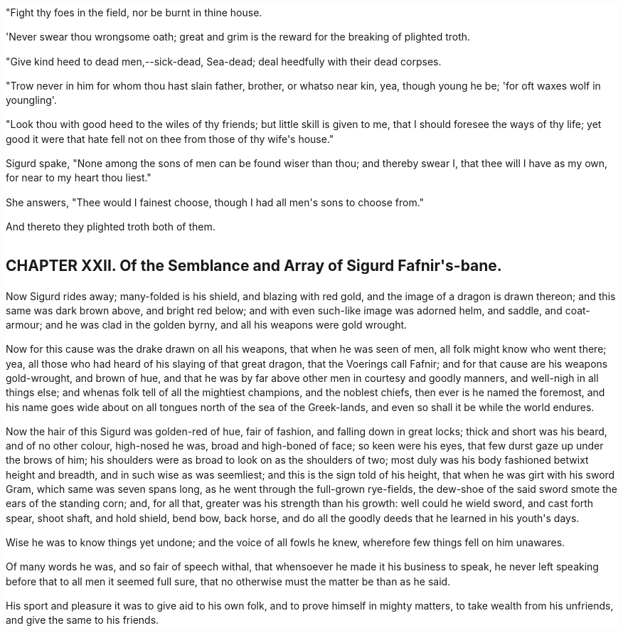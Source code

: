 "Fight thy foes in the field, nor be burnt in thine house. 

'Never swear thou wrongsome oath; great and grim is the reward for the breaking of plighted troth. 

"Give kind heed to dead men,--sick-dead, Sea-dead; deal heedfully with their dead corpses. 

"Trow never in him for whom thou hast slain father, brother, or whatso near kin, yea, though young he be; 'for oft waxes wolf in youngling'. 

"Look thou with good heed to the wiles of thy friends; but little skill is given to me, that I should foresee the ways of thy life; yet good it were that hate fell not on thee from those of thy wife's house." 

Sigurd spake, "None among the sons of men can be found wiser than thou; and thereby swear I, that thee will I have as my own, for near to my heart thou liest." 

She answers, "Thee would I fainest choose, though I had all men's sons to choose from." 

And thereto they plighted troth both of them. 


##  CHAPTER XXII. Of the Semblance and Array of Sigurd Fafnir's-bane. 

Now Sigurd rides away; many-folded is his shield, and blazing with red gold, and the image of a dragon is drawn thereon; and this same was dark brown above, and bright red below; and with even such-like image was adorned helm, and saddle, and coat-armour; and he was clad in the golden byrny, and all his weapons were gold wrought. 

Now for this cause was the drake drawn on all his weapons, that when he was seen of men, all folk might know who went there; yea, all those who had heard of his slaying of that great dragon, that the Voerings call Fafnir; and for that cause are his weapons gold-wrought, and brown of hue, and that he was by far above other men in courtesy and goodly manners, and well-nigh in all things else; and whenas folk tell of all the mightiest champions, and the noblest chiefs, then ever is he named the foremost, and his name goes wide about on all tongues north of the sea of the Greek-lands, and even so shall it be while the world endures. 

Now the hair of this Sigurd was golden-red of hue, fair of fashion, and falling down in great locks; thick and short was his beard, and of no other colour, high-nosed he was, broad and high-boned of face; so keen were his eyes, that few durst gaze up under the brows of him; his shoulders were as broad to look on as the shoulders of two; most duly was his body fashioned betwixt height and breadth, and in such wise as was seemliest; and this is the sign told of his height, that when he was girt with his sword Gram, which same was seven spans long, as he went through the full-grown rye-fields, the dew-shoe of the said sword smote the ears of the standing corn; and, for all that, greater was his strength than his growth: well could he wield sword, and cast forth spear, shoot shaft, and hold shield, bend bow, back horse, and do all the goodly deeds that he learned in his youth's days. 

Wise he was to know things yet undone; and the voice of all fowls he knew, wherefore few things fell on him unawares. 

Of many words he was, and so fair of speech withal, that whensoever he made it his business to speak, he never left speaking before that to all men it seemed full sure, that no otherwise must the matter be than as he said. 

His sport and pleasure it was to give aid to his own folk, and to prove himself in mighty matters, to take wealth from his unfriends, and give the same to his friends. 
